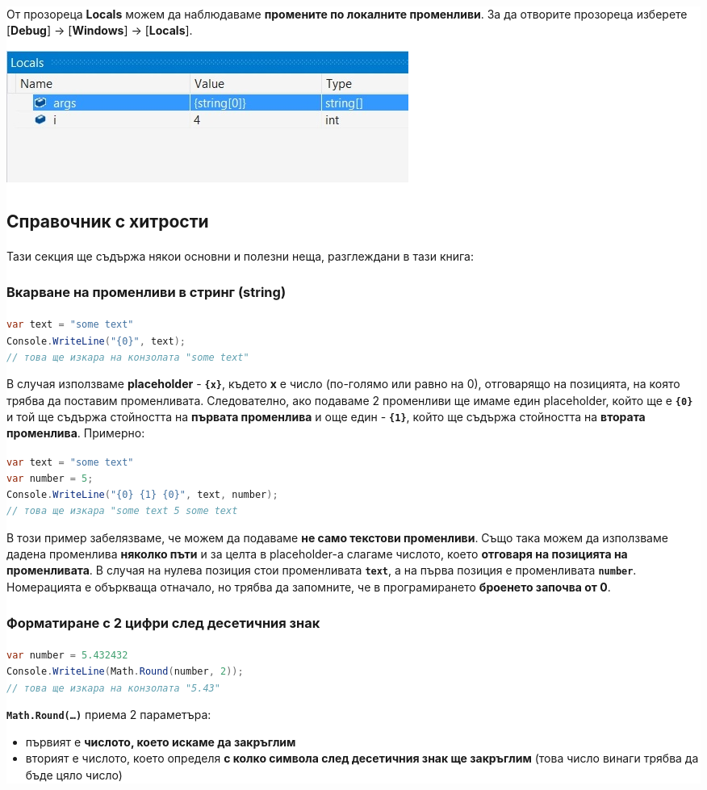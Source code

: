 От прозореца **Locals** можем да наблюдаваме **промените по локалните променливи**. За да отворите прозореца изберете [**Debug**] -> [**Windows**] -> [**Locals**].

![Debugger](/assets/chapter-11-images/02.Debugger-04.jpg) 

## Справочник с хитрости

Тази секция ще съдържа някои основни и полезни неща, разглеждани в тази книга:

### Вкарване на променливи в стринг (string)

```csharp
var text = "some text"
Console.WriteLine("{0}", text);
// това ще изкара на конзолата "some text"
```

В случая използваме **placeholder** - **`{x}`**, където **x** е число (по-голямо или равно на 0), отговарящо на позицията, на която трябва да поставим променливата. Следователно, ако подаваме 2 променливи ще имаме един placeholder, който ще е **`{0}`** и той ще съдържа стойността на **първата променлива** и още един - **`{1}`**, който ще съдържа стойността на **втората променлива**. Примерно:

```csharp
var text = "some text"
var number = 5;
Console.WriteLine("{0} {1} {0}", text, number);
// това ще изкара "some text 5 some text
```

В този пример забелязваме, че можем да подаваме **не само текстови променливи**. Също така можем да използваме дадена променлива **няколко пъти** и за целта в placeholder-а слагаме числото, което **отговаря на позицията на променливата**. В случая на нулева позиция стои променливата **`text`**, а на първа позиция е променливата **`number`**. Номерацията е объркваща отначало, но трябва да запомните, че в програмирането **броенето започва от 0**.

### Форматиране с 2 цифри след десетичния знак

```csharp
var number = 5.432432
Console.WriteLine(Math.Round(number, 2));
// това ще изкара на конзолата "5.43"
```

**`Math.Round(…)`** приема 2 параметъра:

* първият е **числото, което искаме да закръглим**
* вторият е числото, което определя **с колко символа след десетичния знак ще закръглим** (това число винаги трябва да бъде цяло число)

